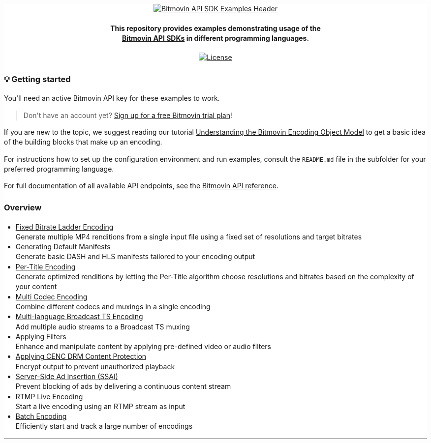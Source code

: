 <p align="center">
  <a href="https://www.bitmovin.com">
    <img alt="Bitmovin API SDK Examples Header" src="https://cdn.bitmovin.com/frontend/encoding/openapi-clients/readme-headers/Readme_OpenApi_Header.png" >
  </a>

  <h4 align="center">This repository provides examples demonstrating usage of the <br><a href="https://bitmovin.com/docs/encoding/sdks" target="_blank">Bitmovin API SDKs</a> in different programming languages.</h4>

  <p align="center">
    <a href="LICENSE"><img src="https://img.shields.io/badge/License-MIT-yellow.svg" alt="License"></img></a>
  </p>
</p>

### 💡 Getting started

You'll need an active Bitmovin API key for these examples to work.

> Don't have an account yet? [Sign up for a free Bitmovin trial plan](https://dashboard.bitmovin.com/signup)!

If you are new to the topic, we suggest reading our tutorial [Understanding the Bitmovin Encoding Object Model](https://bitmovin.com/docs/encoding/tutorials/understanding-the-bitmovin-encoding-object-model) to get a basic idea of the building blocks that make up an encoding.

For instructions how to set up the configuration environment and run examples, consult the `README.md` file in the subfolder for your preferred programming language.

For full documentation of all available API endpoints, see the [Bitmovin API reference](https://bitmovin.com/docs/encoding/api-reference).

### Overview
+ [Fixed Bitrate Ladder Encoding](#fixed-bitrate-ladder-encoding)  
   Generate multiple MP4 renditions from a single input file using a fixed set of resolutions and target bitrates
+ [Generating Default Manifests](#generating-default-manifests)  
   Generate basic DASH and HLS manifests tailored to your encoding output
+ [Per-Title Encoding](#per-title-encoding)  
   Generate optimized renditions by letting the Per-Title algorithm choose resolutions and bitrates based on the complexity of your content
+ [Multi Codec Encoding](#multi-codec-encoding)  
   Combine different codecs and muxings in a single encoding
+ [Multi-language Broadcast TS Encoding](#multi-language-broadcast-ts-encoding)  
   Add multiple audio streams to a Broadcast TS muxing
+ [Applying Filters](#applying-filters)  
   Enhance and manipulate content by applying pre-defined video or audio filters
+ [Applying CENC DRM Content Protection](#applying-cenc-drm-content-protection)  
   Encrypt output to prevent unauthorized playback
+ [Server-Side Ad Insertion (SSAI)](#server-side-ad-insertion-ssai)  
   Prevent blocking of ads by delivering a continuous content stream
+ [RTMP Live Encoding](#rtmp-live-encoding)  
   Start a live encoding using an RTMP stream as input
+ [Batch Encoding](#batch-encoding)  
   Efficiently start and track a large number of encodings

---